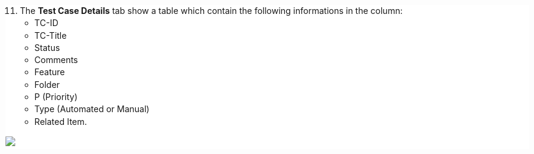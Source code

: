 11. The **Test Case Details** tab show a table which contain the following informations in the column:
    * TC-ID
    * TC-Title
    * Status
    * Comments
    * Feature
    * Folder
    * P (Priority)
    * Type (Automated or Manual)
    * Related Item.

![](/img/how-tos/how-to-generate-execution-report/progress-details.png)